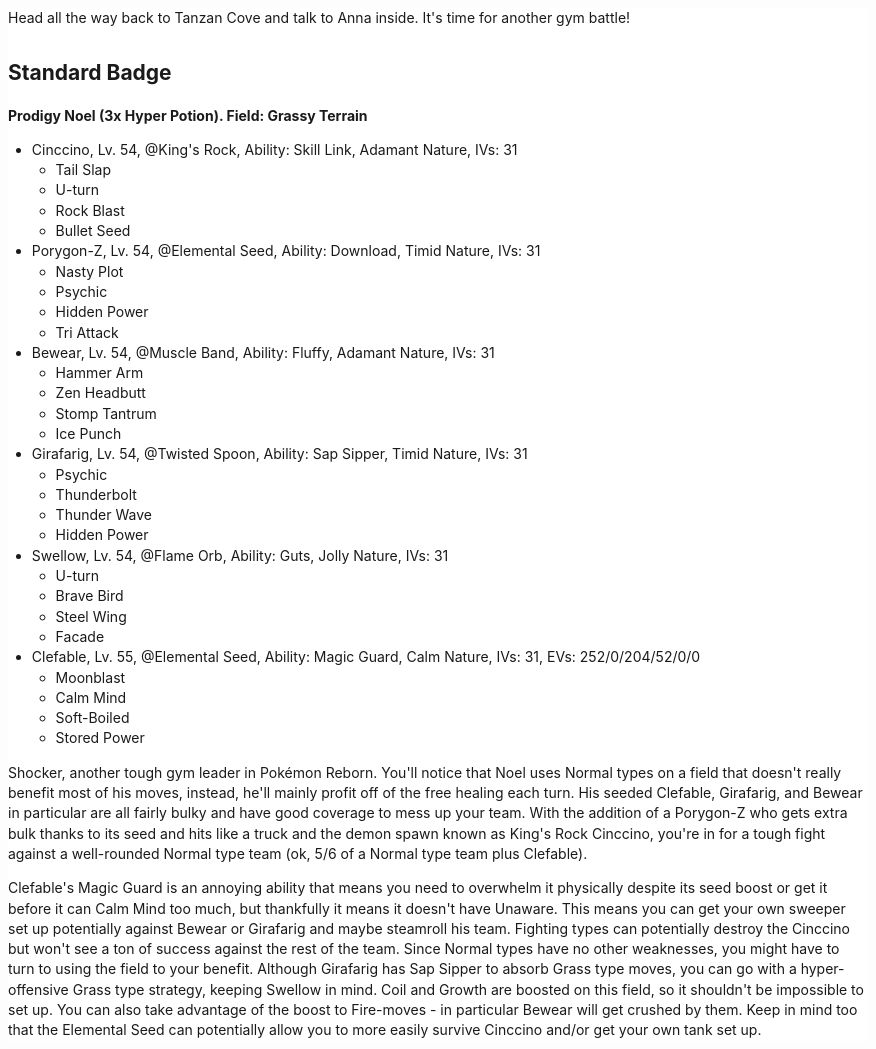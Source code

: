 Head all the way back to Tanzan Cove and talk to Anna inside. It's time for another gym battle!

## Standard Badge

**Prodigy Noel (3x Hyper Potion). Field: Grassy Terrain**
- Cinccino, Lv. 54, @King's Rock, Ability: Skill Link, Adamant Nature, IVs: 31
    - Tail Slap
    - U-turn
    - Rock Blast
    - Bullet Seed
- Porygon-Z, Lv. 54, @Elemental Seed, Ability: Download, Timid Nature, IVs: 31
    - Nasty Plot
    - Psychic
    - Hidden Power
    - Tri Attack
- Bewear, Lv. 54, @Muscle Band, Ability: Fluffy, Adamant Nature, IVs: 31
    - Hammer Arm
    - Zen Headbutt
    - Stomp Tantrum
    - Ice Punch
- Girafarig, Lv. 54, @Twisted Spoon, Ability: Sap Sipper, Timid Nature, IVs: 31
    - Psychic
    - Thunderbolt
    - Thunder Wave
    - Hidden Power
- Swellow, Lv. 54, @Flame Orb, Ability: Guts, Jolly Nature, IVs: 31
    - U-turn
    - Brave Bird
    - Steel Wing
    - Facade
- Clefable, Lv. 55, @Elemental Seed, Ability: Magic Guard, Calm Nature, IVs: 31, EVs: 252/0/204/52/0/0
    - Moonblast
    - Calm Mind
    - Soft-Boiled
    - Stored Power

Shocker, another tough gym leader in Pokémon Reborn. You'll notice that Noel uses Normal types on a field that doesn't really benefit most of his moves, instead, he'll mainly profit off of the free healing each turn. His seeded Clefable, Girafarig, and Bewear in particular are all fairly bulky and have good coverage to mess up your team. With the addition of a Porygon-Z who gets extra bulk thanks to its seed and hits like a truck and the demon spawn known as King's Rock Cinccino, you're in for a tough fight against a well-rounded Normal type team (ok, 5/6 of a Normal type team plus Clefable).

Clefable's Magic Guard is an annoying ability that means you need to overwhelm it physically despite its seed boost or get it before it can Calm Mind too much, but thankfully it means it doesn't have Unaware. This means you can get your own sweeper set up potentially against Bewear or Girafarig and maybe steamroll his team. Fighting types can potentially destroy the Cinccino but won't see a ton of success against the rest of the team. Since Normal types have no other weaknesses, you might have to turn to using the field to your benefit. Although Girafarig has Sap Sipper to absorb Grass type moves, you can go with a hyper-offensive Grass type strategy, keeping Swellow in mind. Coil and Growth are boosted on this field, so it shouldn't be impossible to set up. You can also take advantage of the boost to Fire-moves - in particular Bewear will get crushed by them. Keep in mind too that the Elemental Seed can potentially allow you to more easily survive Cinccino and/or get your own tank set up.
